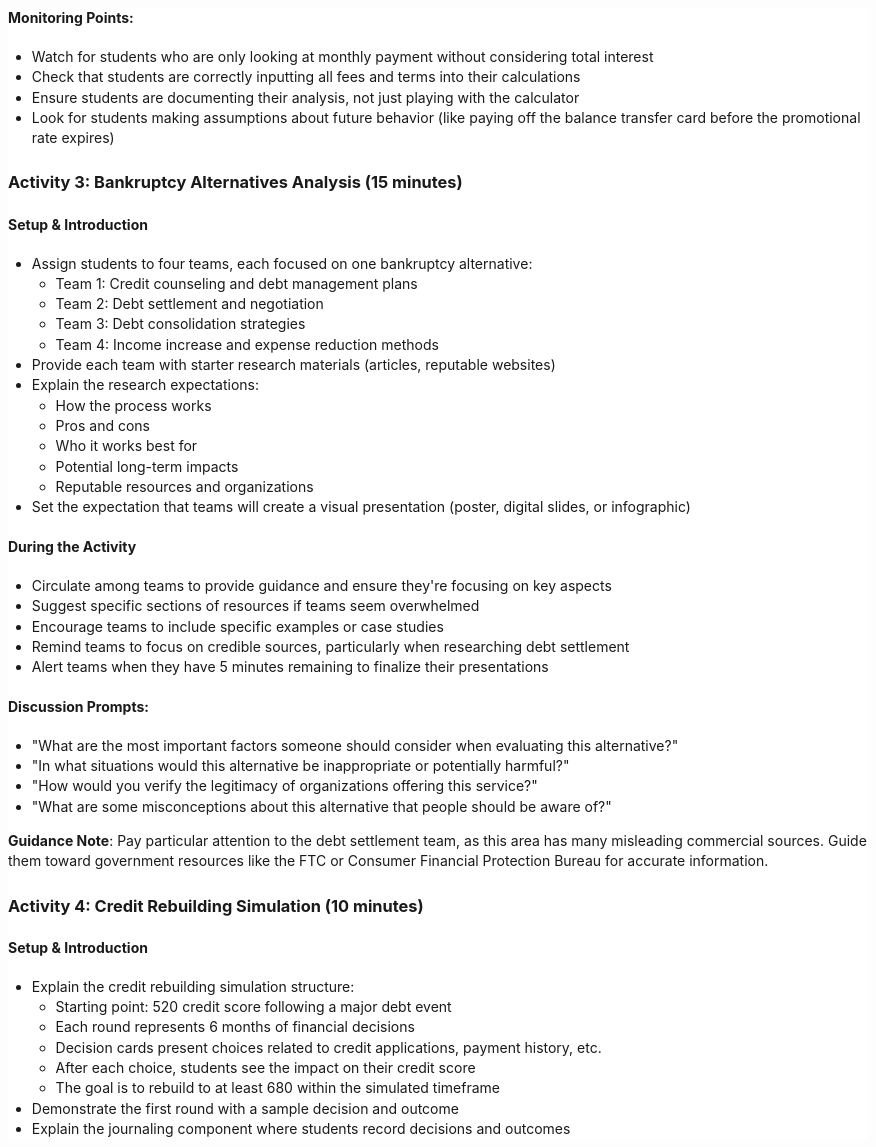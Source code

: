 #### Monitoring Points:
- Watch for students who are only looking at monthly payment without considering total interest
- Check that students are correctly inputting all fees and terms into their calculations
- Ensure students are documenting their analysis, not just playing with the calculator
- Look for students making assumptions about future behavior (like paying off the balance transfer card before the promotional rate expires)

### Activity 3: Bankruptcy Alternatives Analysis (15 minutes)

#### Setup & Introduction
- Assign students to four teams, each focused on one bankruptcy alternative:
  - Team 1: Credit counseling and debt management plans
  - Team 2: Debt settlement and negotiation
  - Team 3: Debt consolidation strategies
  - Team 4: Income increase and expense reduction methods
- Provide each team with starter research materials (articles, reputable websites)
- Explain the research expectations:
  - How the process works
  - Pros and cons
  - Who it works best for
  - Potential long-term impacts
  - Reputable resources and organizations
- Set the expectation that teams will create a visual presentation (poster, digital slides, or infographic)

#### During the Activity
- Circulate among teams to provide guidance and ensure they're focusing on key aspects
- Suggest specific sections of resources if teams seem overwhelmed
- Encourage teams to include specific examples or case studies
- Remind teams to focus on credible sources, particularly when researching debt settlement
- Alert teams when they have 5 minutes remaining to finalize their presentations

#### Discussion Prompts:
- "What are the most important factors someone should consider when evaluating this alternative?"
- "In what situations would this alternative be inappropriate or potentially harmful?"
- "How would you verify the legitimacy of organizations offering this service?"
- "What are some misconceptions about this alternative that people should be aware of?"

**Guidance Note**: Pay particular attention to the debt settlement team, as this area has many misleading commercial sources. Guide them toward government resources like the FTC or Consumer Financial Protection Bureau for accurate information.

### Activity 4: Credit Rebuilding Simulation (10 minutes)

#### Setup & Introduction
- Explain the credit rebuilding simulation structure:
  - Starting point: 520 credit score following a major debt event
  - Each round represents 6 months of financial decisions
  - Decision cards present choices related to credit applications, payment history, etc.
  - After each choice, students see the impact on their credit score
  - The goal is to rebuild to at least 680 within the simulated timeframe
- Demonstrate the first round with a sample decision and outcome
- Explain the journaling component where students record decisions and outcomes
